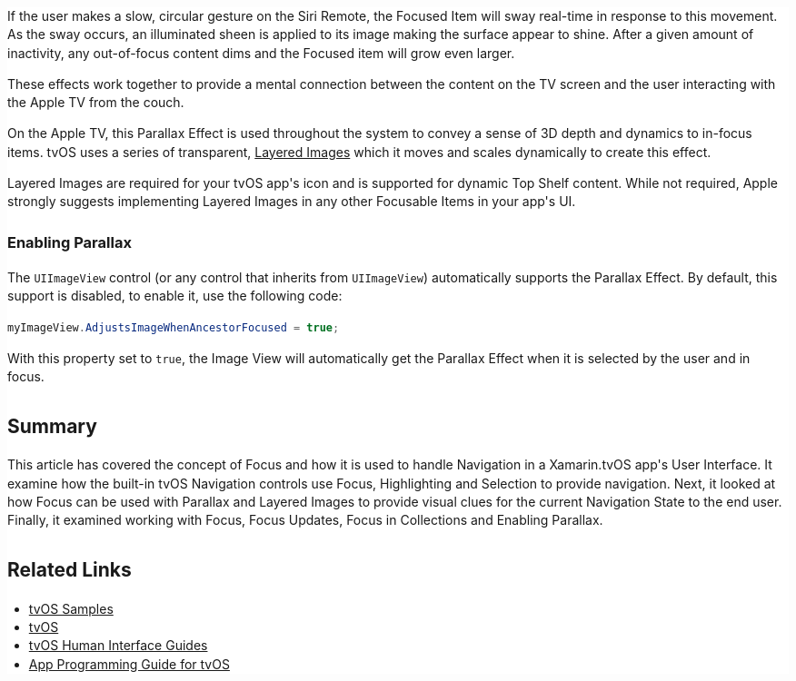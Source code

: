 If the user makes a slow, circular gesture on the Siri Remote, the Focused Item will sway real-time in response to this movement. As the sway occurs, an illuminated sheen is applied to its image making the surface appear to shine. After a given amount of inactivity, any out-of-focus content dims and the Focused item will grow even larger. 

These effects work together to provide a mental connection between the content on the TV screen and the user interacting with the Apple TV from the couch.

On the Apple TV, this Parallax Effect is used throughout the system to convey a sense of 3D depth and dynamics to in-focus items. tvOS uses a series of transparent, [Layered Images](~/ios/tvos/app-fundamentals/icons-images.md#Layered-Images) which it moves and scales dynamically to create this effect.

Layered Images are required for your tvOS app's icon and is supported for dynamic Top Shelf content. While not required, Apple strongly suggests implementing Layered Images in any other Focusable Items in your app's UI.

### Enabling Parallax

The `UIImageView` control (or any control that inherits from `UIImageView`) automatically supports the Parallax Effect. By default, this support is disabled, to enable it, use the following code:

```csharp
myImageView.AdjustsImageWhenAncestorFocused = true;
```

With this property set to `true`, the Image View will automatically get the Parallax Effect when it is selected by the user and in focus.

<a name="Summary"></a>

## Summary

This article has covered the concept of Focus and how it is used to handle Navigation in a Xamarin.tvOS app's User Interface. It examine how the built-in tvOS Navigation controls use Focus, Highlighting and Selection to provide navigation. Next, it looked at how Focus can be used with Parallax and Layered Images to provide visual clues for the current Navigation State to the end user. Finally, it examined working with Focus, Focus Updates, Focus in Collections and Enabling Parallax.

## Related Links

- [tvOS Samples](/samples/browse/?products=xamarin&term=Xamarin.iOS%2btvOS)
- [tvOS](https://developer.apple.com/tvos/)
- [tvOS Human Interface Guides](https://developer.apple.com/tvos/human-interface-guidelines/)
- [App Programming Guide for tvOS](https://developer.apple.com/library/prerelease/tvos/documentation/General/Conceptual/AppleTV_PG/)